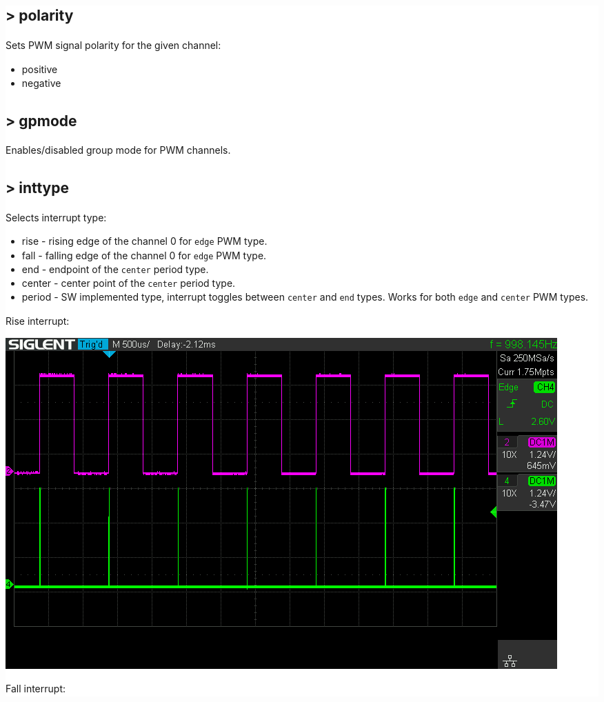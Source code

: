 ## > polarity
Sets PWM signal polarity for the given channel:
* positive
* negative

## > gpmode
Enables/disabled group mode for PWM channels.

## > inttype
Selects interrupt type:
* rise - rising edge of the channel 0 for ``edge`` PWM type.
* fall - falling edge of the channel 0 for ``edge`` PWM type.
* end - endpoint of the ``center`` period type.
* center - center point of the ``center`` period type.
* period - SW implemented type, interrupt toggles between ``center`` and ``end`` types. Works for both ``edge`` and ``center`` PWM types.

Rise interrupt:

![rise](./img/int-rise.png)

Fall interrupt:
